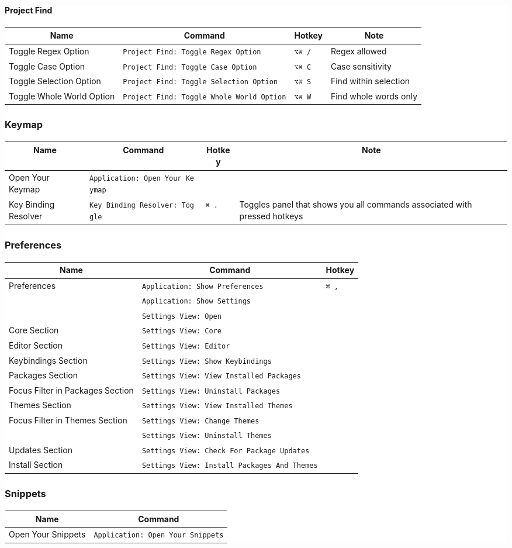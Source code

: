 #### Project Find

| Name                      | Command                                   | Hotkey | Note                  |
| ------------------------- | ----------------------------------------- | ------ | --------------------- |
| Toggle Regex Option       | `Project Find: Toggle Regex Option`       | `⌥⌘ /` | Regex allowed         |
| Toggle Case Option        | `Project Find: Toggle Case Option`        | `⌥⌘ C` | Case sensitivity      |
| Toggle Selection Option   | `Project Find: Toggle Selection Option`   | `⌥⌘ S` | Find within selection |
| Toggle Whole World Option | `Project Find: Toggle Whole World Option` | `⌥⌘ W` | Find whole words only |

### Keymap

| Name                 | Command                         | Hotkey | Note                                                         |
| -------------------- | ------------------------------- | ------ | ------------------------------------------------------------ |
| Open Your Keymap     | `Application: Open Your Keymap` |        |                                                              |
| Key Binding Resolver | `Key Binding Resolver: Toggle`  | `⌘ .`  | Toggles panel that shows you all commands associated with pressed hotkeys |

### Preferences

| Name                             | Command                                      | Hotkey |
| -------------------------------- | -------------------------------------------- | ------ |
| Preferences                      | `Application: Show Preferences`              | `⌘ ,`  |
|                                  | `Application: Show Settings`                 |        |
|                                  | `Settings View: Open`                        |        |
| Core Section                     | `Settings View: Core`                        |        |
| Editor Section                   | `Settings View: Editor`                      |        |
| Keybindings Section              | `Settings View: Show Keybindings`            |        |
| Packages Section                 | `Settings View: View Installed Packages`     |        |
| Focus Filter in Packages Section | `Settings View: Uninstall Packages`          |        |
| Themes Section                   | `Settings View: View Installed Themes`       |        |
| Focus Filter in Themes Section   | `Settings View: Change Themes`               |        |
|                                  | `Settings View: Uninstall Themes`            |        |
| Updates Section                  | `Settings View: Check For Package Updates`   |        |
| Install Section                  | `Settings View: Install Packages And Themes` |        |

### Snippets

| Name               | Command                           |
| ------------------ | --------------------------------- |
| Open Your Snippets | `Application: Open Your Snippets` |
